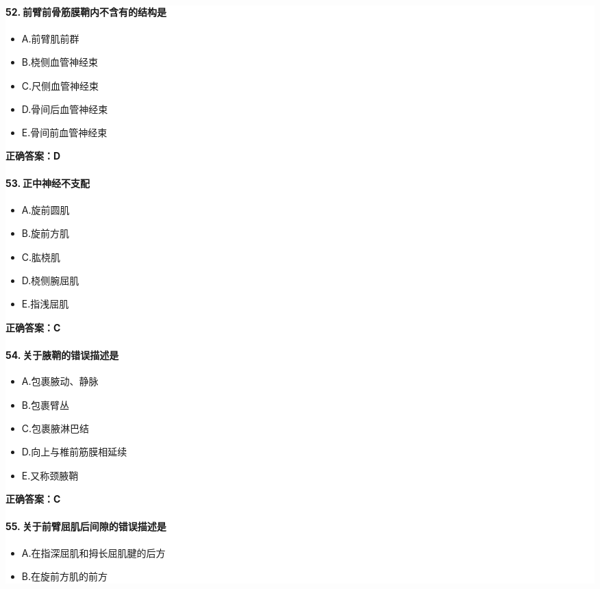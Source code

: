 



#### 52. 前臂前骨筋膜鞘内不含有的结构是

* A.前臂肌前群

* B.桡侧血管神经束

* C.尺侧血管神经束

* D.骨间后血管神经束

* E.骨间前血管神经束

**正确答案：D**







#### 53. 正中神经不支配

* A.旋前圆肌

* B.旋前方肌

* C.肱桡肌

* D.桡侧腕屈肌

* E.指浅屈肌

**正确答案：C**







#### 54. 关于腋鞘的错误描述是

* A.包裹腋动、静脉

* B.包裹臂丛

* C.包裹腋淋巴结

* D.向上与椎前筋膜相延续

* E.又称颈腋鞘

**正确答案：C**







#### 55. 关于前臂屈肌后间隙的错误描述是

* A.在指深屈肌和拇长屈肌腱的后方

* B.在旋前方肌的前方
